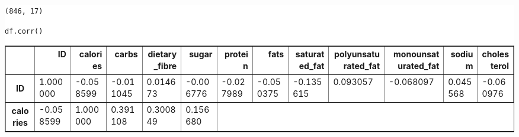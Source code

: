 

    (846, 17)




```python
df.corr()
```




<div>
<style scoped>
    .dataframe tbody tr th:only-of-type {
        vertical-align: middle;
    }

    .dataframe tbody tr th {
        vertical-align: top;
    }

    .dataframe thead th {
        text-align: right;
    }
</style>
<table border="1" class="dataframe">
  <thead>
    <tr style="text-align: right;">
      <th></th>
      <th>ID</th>
      <th>calories</th>
      <th>carbs</th>
      <th>dietary_fibre</th>
      <th>sugar</th>
      <th>protein</th>
      <th>fats</th>
      <th>saturated_fat</th>
      <th>polyunsaturated_fat</th>
      <th>monounsaturated_fat</th>
      <th>sodium</th>
      <th>cholesterol</th>
    </tr>
  </thead>
  <tbody>
    <tr>
      <th>ID</th>
      <td>1.000000</td>
      <td>-0.058599</td>
      <td>-0.011045</td>
      <td>0.014673</td>
      <td>-0.006776</td>
      <td>-0.027989</td>
      <td>-0.050375</td>
      <td>-0.135615</td>
      <td>0.093057</td>
      <td>-0.068097</td>
      <td>0.045568</td>
      <td>-0.060976</td>
    </tr>
    <tr>
      <th>calories</th>
      <td>-0.058599</td>
      <td>1.000000</td>
      <td>0.391108</td>
      <td>0.300849</td>
      <td>0.156680</td>